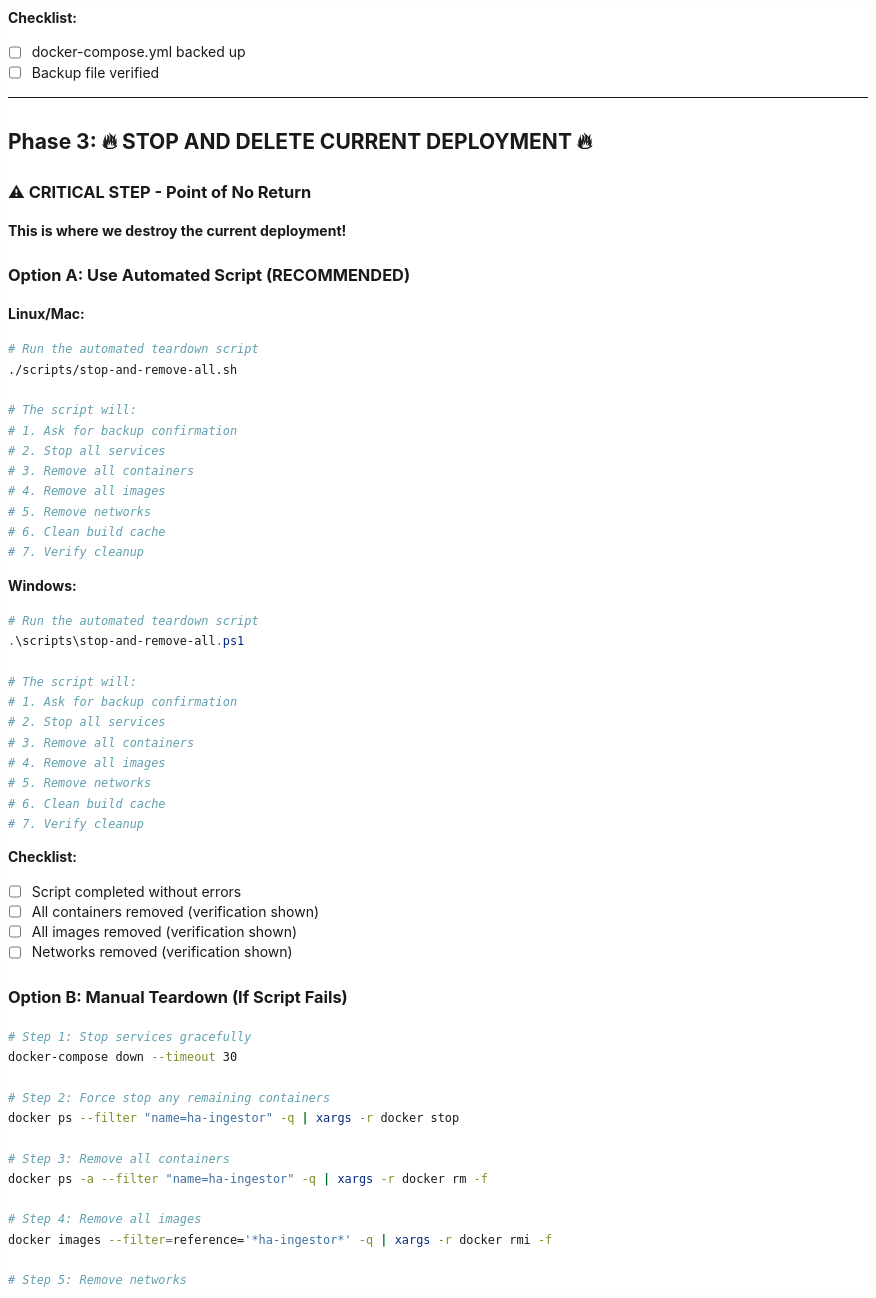 **Checklist:**
- [ ] docker-compose.yml backed up
- [ ] Backup file verified

---

## Phase 3: 🔥 STOP AND DELETE CURRENT DEPLOYMENT 🔥

### ⚠️ CRITICAL STEP - Point of No Return

**This is where we destroy the current deployment!**

### Option A: Use Automated Script (RECOMMENDED)

**Linux/Mac:**
```bash
# Run the automated teardown script
./scripts/stop-and-remove-all.sh

# The script will:
# 1. Ask for backup confirmation
# 2. Stop all services
# 3. Remove all containers
# 4. Remove all images
# 5. Remove networks
# 6. Clean build cache
# 7. Verify cleanup
```

**Windows:**
```powershell
# Run the automated teardown script
.\scripts\stop-and-remove-all.ps1

# The script will:
# 1. Ask for backup confirmation
# 2. Stop all services
# 3. Remove all containers
# 4. Remove all images
# 5. Remove networks
# 6. Clean build cache
# 7. Verify cleanup
```

**Checklist:**
- [ ] Script completed without errors
- [ ] All containers removed (verification shown)
- [ ] All images removed (verification shown)
- [ ] Networks removed (verification shown)

### Option B: Manual Teardown (If Script Fails)

```bash
# Step 1: Stop services gracefully
docker-compose down --timeout 30

# Step 2: Force stop any remaining containers
docker ps --filter "name=ha-ingestor" -q | xargs -r docker stop

# Step 3: Remove all containers
docker ps -a --filter "name=ha-ingestor" -q | xargs -r docker rm -f

# Step 4: Remove all images
docker images --filter=reference='*ha-ingestor*' -q | xargs -r docker rmi -f

# Step 5: Remove networks
```